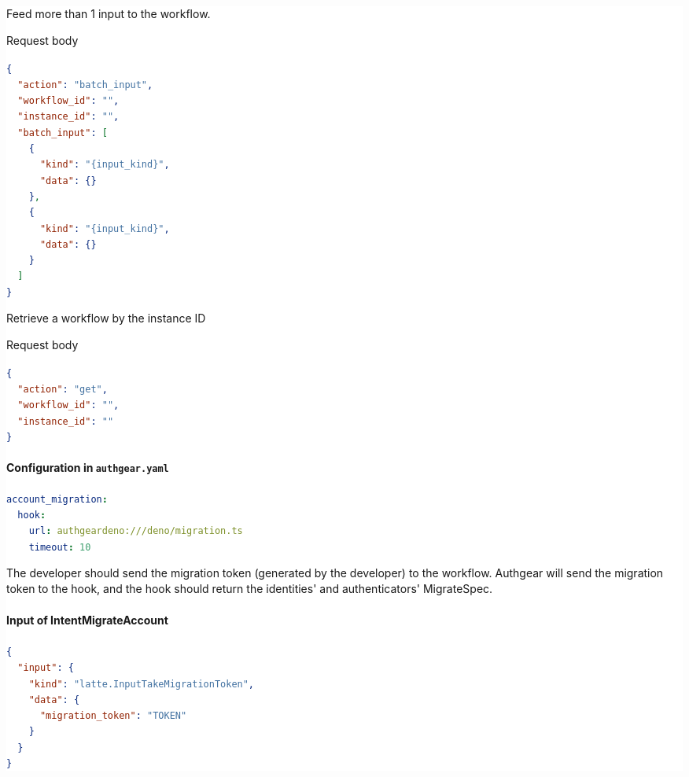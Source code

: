 Feed more than 1 input to the workflow.

Request body

```json
{
  "action": "batch_input",
  "workflow_id": "",
  "instance_id": "",
  "batch_input": [
    {
      "kind": "{input_kind}",
      "data": {}
    },
    {
      "kind": "{input_kind}",
      "data": {}
    }
  ]
}
```

Retrieve a workflow by the instance ID

Request body

```json
{
  "action": "get",
  "workflow_id": "",
  "instance_id": ""
}
```

#### Configuration in `authgear.yaml`

```yaml
account_migration:
  hook:
    url: authgeardeno:///deno/migration.ts
    timeout: 10
```

The developer should send the migration token (generated by the developer) to the workflow. Authgear will send the migration token to the hook, and the hook should return the identities' and authenticators' MigrateSpec.

#### Input of IntentMigrateAccount

```json
{
  "input": {
    "kind": "latte.InputTakeMigrationToken",
    "data": {
      "migration_token": "TOKEN"
    }
  }
}
```
